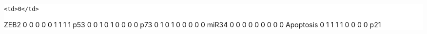     <td>0</td>
  </tr>
  <tr>
    <td>ZEB2</td>
    <td>0</td>
    <td>0</td>
    <td>0</td>
    <td>0</td>
    <td>0</td>
    <td>1</td>
    <td>1</td>
    <td>1</td>
    <td>1</td>
  </tr>
  <tr>
    <td>p53</td>
    <td>0</td>
    <td>0</td>
    <td>1</td>
    <td>0</td>
    <td>1</td>
    <td>0</td>
    <td>0</td>
    <td>0</td>
    <td>0</td>
  </tr>
  <tr>
    <td>p73</td>
    <td>0</td>
    <td>1</td>
    <td>0</td>
    <td>1</td>
    <td>0</td>
    <td>0</td>
    <td>0</td>
    <td>0</td>
    <td>0</td>
  </tr>
  <tr>
    <td>miR34</td>
    <td>0</td>
    <td>0</td>
    <td>0</td>
    <td>0</td>
    <td>0</td>
    <td>0</td>
    <td>0</td>
    <td>0</td>
    <td>0</td>
  </tr>
  <tr>
    <td>Apoptosis</td>
    <td>0</td>
    <td>1</td>
    <td>1</td>
    <td>1</td>
    <td>1</td>
    <td>0</td>
    <td>0</td>
    <td>0</td>
    <td>0</td>
  </tr>
  <tr>
    <td>p21</td>